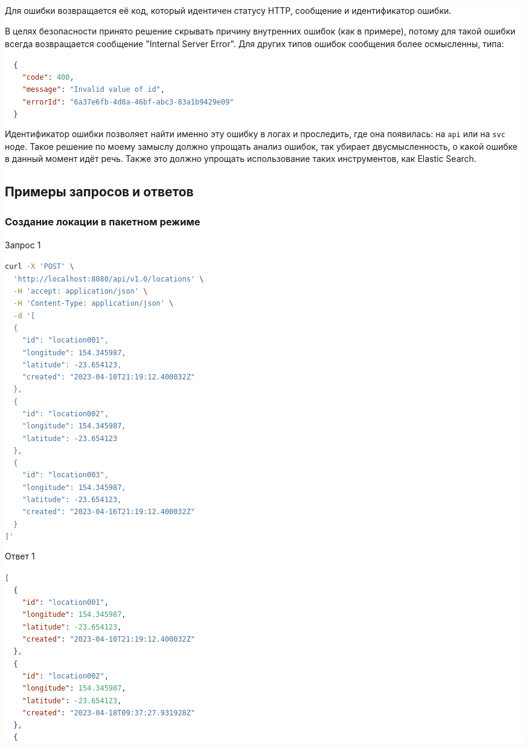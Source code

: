 Для ошибки возвращается её код, который идентичен статусу HTTP, сообщение и идентификатор ошибки.

В целях безопасности принято решение скрывать причину внутренних ошибок (как в примере),
потому для такой ошибки всегда возвращается сообщение "Internal Server Error". Для других типов
ошибок сообщения более осмысленны, типа:
```json
  {
    "code": 400,
    "message": "Invalid value of id",
    "errorId": "6a37e6fb-4d8a-46bf-abc3-83a1b9429e09"
  }
```

Идентификатор ошибки позволяет найти именно эту ошибку в логах и проследить, где она появилась:
на `api` или на `svc` ноде. Такое решение по моему замыслу должно упрощать анализ ошибок, так
убирает двусмысленность, о какой ошибке в данный момент идёт речь. Также это должно упрощать
использование таких инструментов, как Elastic Search.

## Примеры запросов и ответов

### Cоздание локации в пакетном режиме

Запрос 1
```bash
curl -X 'POST' \
  'http://localhost:8080/api/v1.0/locations' \
  -H 'accept: application/json' \
  -H 'Content-Type: application/json' \
  -d '[
  {
    "id": "location001",
    "longitude": 154.345987,
    "latitude": -23.654123,
    "created": "2023-04-10T21:19:12.400032Z"
  },
  {
    "id": "location002",
    "longitude": 154.345987,
    "latitude": -23.654123
  },
  {
    "id": "location003",
    "longitude": 154.345987,
    "latitude": -23.654123,
    "created": "2023-04-16T21:19:12.400032Z"
  }
]'
```

Ответ 1
```json
[
  {
    "id": "location001",
    "longitude": 154.345987,
    "latitude": -23.654123,
    "created": "2023-04-10T21:19:12.400032Z"
  },
  {
    "id": "location002",
    "longitude": 154.345987,
    "latitude": -23.654123,
    "created": "2023-04-18T09:37:27.931928Z"
  },
  {
```